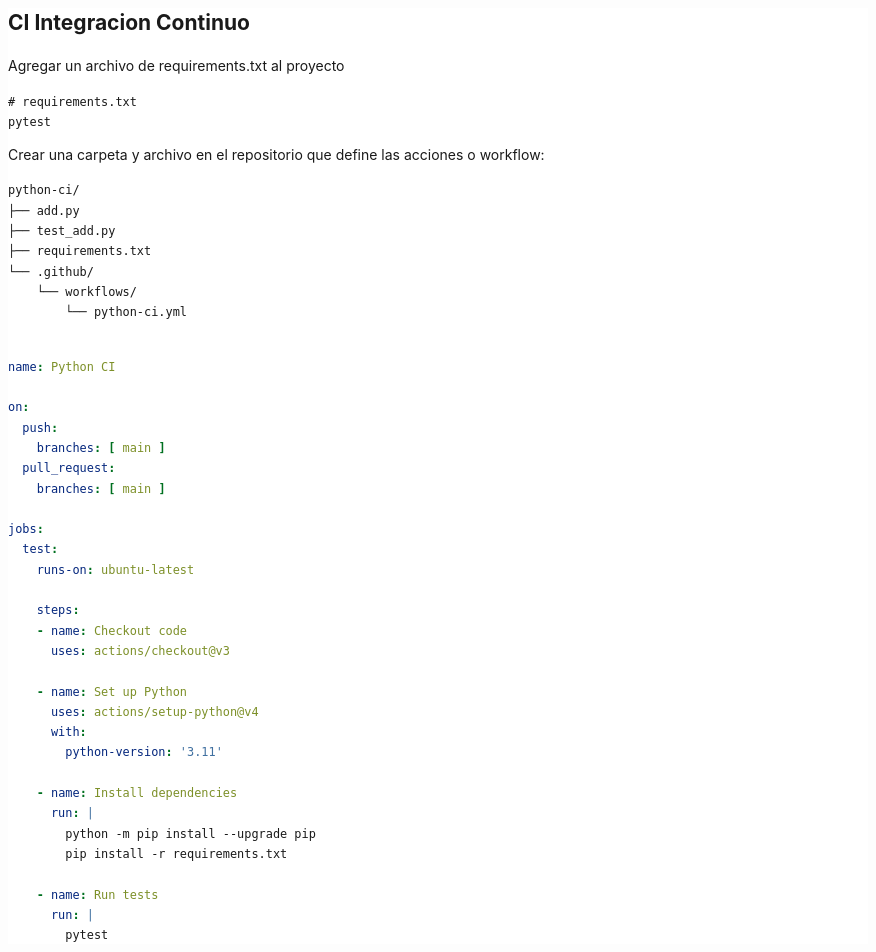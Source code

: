 
## CI Integracion Continuo


Agregar un archivo de requirements.txt al proyecto

```
# requirements.txt
pytest
```

Crear una carpeta y archivo en el repositorio que define las acciones o workflow:

```
python-ci/
├── add.py
├── test_add.py
├── requirements.txt
└── .github/
    └── workflows/
        └── python-ci.yml
```

```yml

name: Python CI

on:
  push:
    branches: [ main ]
  pull_request:
    branches: [ main ]

jobs:
  test:
    runs-on: ubuntu-latest

    steps:
    - name: Checkout code
      uses: actions/checkout@v3

    - name: Set up Python
      uses: actions/setup-python@v4
      with:
        python-version: '3.11'

    - name: Install dependencies
      run: |
        python -m pip install --upgrade pip
        pip install -r requirements.txt

    - name: Run tests
      run: |
        pytest


```
